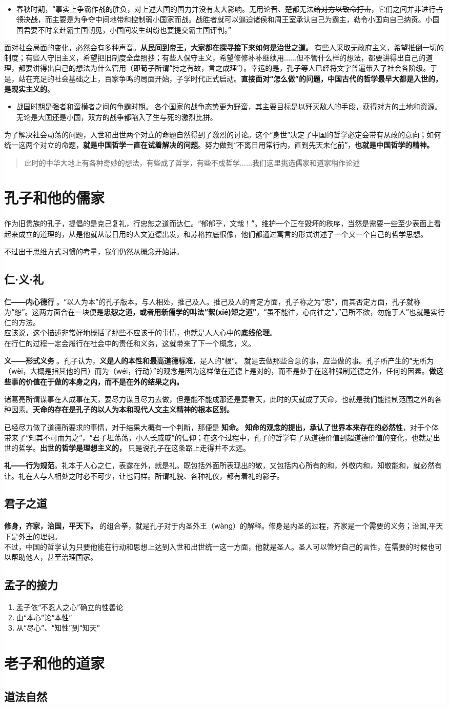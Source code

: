 - 春秋时期，“事实上争霸作战的胜负，对上述大国的国力并没有太大影响。无用论晋、楚都无法~~给对方以致命打击~~，它们之间并非进行~~占领决战~~，而主要是为争夺中间地带和控制弱小国家而战。战胜者就可以逼迫诸侯和周王室承认自己为霸主，勒令小国向自己纳贡。小国国君要不时亲赴霸主国朝见，小国间发生纠纷也要提交霸主国评判。”

面对社会局面的变化，必然会有多种声音。**从民间到帝王，大家都在探寻接下来如何是治世之道。** 有些人采取无政府主义，希望推倒一切的制度；有些人守旧主义，希望把旧制度全盘照抄；有些人保守主义，希望修修补补继续用……但不管什么样的想法，都要讲得出自己的道理，都要讲得出自己的想法为什么管用（即荀子所谓“持之有故，言之成理”）。幸运的是，孔子等人已经将文字普遍带入了社会各阶级。于是，站在充足的社会基础之上，百家争鸣的局面开始，子学时代正式启动。**直接面对“怎么做”的问题，中国古代的哲学最早大都是入世的，是现实主义的**。

- 战国时期是强者和蛮横者之间的争霸时期。 各个国家的战争态势更为野蛮，其主要目标是以歼灭敌人的手段，获得对方的土地和资源。 无论是大国还是小国，双方的战争都陷入了生与死的激烈比拼。 

为了解决社会动荡的问题，入世和出世两个对立的命题自然得到了激烈的讨论。这个“身世”决定了中国的哲学必定会带有从政的意向；如何统一这两个对立的命题，**就是中国哲学一直在试着解决的问题**。努力做到“不离日用常行内，直到先天未化前”，**也就是中国哲学的精神。**

> 此时的中华大地上有各种奇妙的想法，有些成了哲学，有些不成哲学……我们这里挑选儒家和道家稍作论述

# 孔子和他的儒家

作为旧贵族的孔子，提倡的是克己复礼，行忠恕之道而达仁。“郁郁乎，文哉！”。维护一个正在毁坏的秩序，当然是需要一些至少表面上看起来成立的道理的，从是他就从最日用的人文道德出发，和苏格拉底很像，他们都通过寓言的形式讲述了一个又一个自己的哲学思想。

不过出于思维方式习惯的考量，我们仍然从概念开始讲。

## 仁·义·礼

**仁——内心德行** 。“以人为本”的孔子版本。与人相处，推己及人。推己及人的肯定方面，孔子称之为“忠”，而其否定方面，孔子就称为“恕”。这两方面合在一块便是**忠恕之道，或者用新儒学的叫法“絜(xié)矩之道”**，“虽不能往，心向往之“，”己所不欲，勿施于人”也就是实行仁的方法。  
应该说，这个描述非常好地概括了那些不应该干的事情，也就是人人心中的**底线伦理**。  
在行仁的过程一定会履行在社会中的责任和义务，这就带来了下一个概念，义。

**义——形式义务** 。孔子认为，**义是人的本性和最高道德标准**，是人的“根”。 就是去做那些合意的事，应当做的事。孔子所产生的“无所为（wèi，大概是指其他的目）而为（wéi，行动）”的观念是因为这样做在道德上是对的，而不是处于在这种强制道德之外，任何的因素。**做这些事的价值在于做的本身之内，而不是在外的结果之内。**

诸葛亮所谓谋事在人成事在天，要尽力谋且尽力去做，但是能不能成那还是要看天，此时的天就成了天命，也就是我们能控制范围之外的各种因素。**天命的存在是孔子的以人为本和现代人文主义精神的根本区别。**

已经尽力做了道德所要求的事情，对于结果大概有一个判断，那便是 **知命。** **知命的观念的提出，承认了世界本来存在的必然性**，对于个体带来了“知其不可而为之”，“君子坦荡荡，小人长戚戚”的信仰；在这个过程中，孔子的哲学有了从道德价值到超道德价值的变化，也就是出世的哲学。**出世的哲学是理想主义的，** 只是说孔子在这条路上走得并不太远。

**礼——行为规范**。礼本于人心之仁，表露在外，就是礼。既包括外面所表现出的敬，又包括内心所有的和，外敬内和，知敬能和，就必然有让。礼在人与人相处之时必不可少，让也同样。所谓礼貌、各种礼仪，都有着礼的影子。

## 君子之道

**修身，齐家，治国，平天下。** 的组合拳，就是孔子对于内圣外王（wàng）的解释。修身是内圣的过程，齐家是一个需要的义务；治国,平天下是外王的理想。  
不过，中国的哲学认为只要他能在行动和思想上达到入世和出世统一这一方面，他就是圣人。圣人可以管好自己的言性，在需要的时候也可以帮助他人，甚至治理国家。

## 孟子的接力

1. 孟子依“不忍人之心”确立的性善论
2. 由“本心”论“本性”
3. 从“尽心”、“知性”到“知天” 

# 老子和他的道家

## 道法自然
